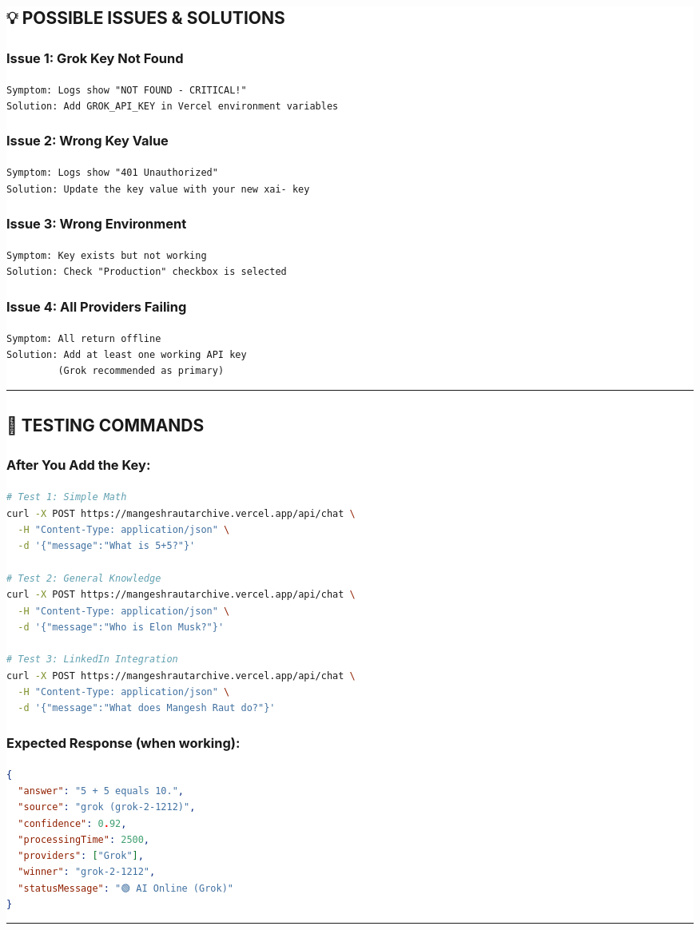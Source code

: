 
## 💡 **POSSIBLE ISSUES & SOLUTIONS**

### **Issue 1: Grok Key Not Found**
```
Symptom: Logs show "NOT FOUND - CRITICAL!"
Solution: Add GROK_API_KEY in Vercel environment variables
```

### **Issue 2: Wrong Key Value**
```
Symptom: Logs show "401 Unauthorized"
Solution: Update the key value with your new xai- key
```

### **Issue 3: Wrong Environment**
```
Symptom: Key exists but not working
Solution: Check "Production" checkbox is selected
```

### **Issue 4: All Providers Failing**
```
Symptom: All return offline
Solution: Add at least one working API key
         (Grok recommended as primary)
```

---

## 🚀 **TESTING COMMANDS**

### **After You Add the Key:**
```bash
# Test 1: Simple Math
curl -X POST https://mangeshrautarchive.vercel.app/api/chat \
  -H "Content-Type: application/json" \
  -d '{"message":"What is 5+5?"}'

# Test 2: General Knowledge
curl -X POST https://mangeshrautarchive.vercel.app/api/chat \
  -H "Content-Type: application/json" \
  -d '{"message":"Who is Elon Musk?"}'

# Test 3: LinkedIn Integration
curl -X POST https://mangeshrautarchive.vercel.app/api/chat \
  -H "Content-Type: application/json" \
  -d '{"message":"What does Mangesh Raut do?"}'
```

### **Expected Response (when working):**
```json
{
  "answer": "5 + 5 equals 10.",
  "source": "grok (grok-2-1212)",
  "confidence": 0.92,
  "processingTime": 2500,
  "providers": ["Grok"],
  "winner": "grok-2-1212",
  "statusMessage": "🟢 AI Online (Grok)"
}
```

---
